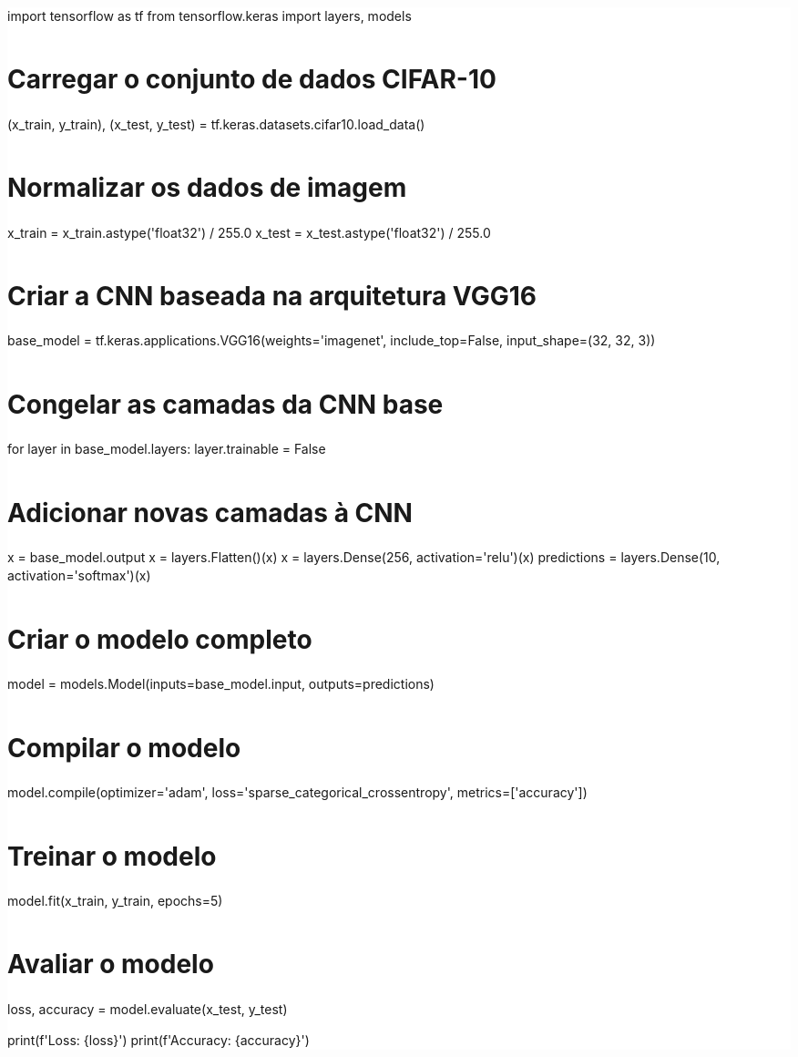 import tensorflow as tf
from tensorflow.keras import layers, models

# Carregar o conjunto de dados CIFAR-10
(x_train, y_train), (x_test, y_test) = tf.keras.datasets.cifar10.load_data()

# Normalizar os dados de imagem
x_train = x_train.astype('float32') / 255.0
x_test = x_test.astype('float32') / 255.0

# Criar a CNN baseada na arquitetura VGG16
base_model = tf.keras.applications.VGG16(weights='imagenet', include_top=False, input_shape=(32, 32, 3))

# Congelar as camadas da CNN base
for layer in base_model.layers:
  layer.trainable = False

# Adicionar novas camadas à CNN
x = base_model.output
x = layers.Flatten()(x)
x = layers.Dense(256, activation='relu')(x)
predictions = layers.Dense(10, activation='softmax')(x)

# Criar o modelo completo
model = models.Model(inputs=base_model.input, outputs=predictions)

# Compilar o modelo
model.compile(optimizer='adam',
              loss='sparse_categorical_crossentropy',
              metrics=['accuracy'])

# Treinar o modelo
model.fit(x_train, y_train, epochs=5)

# Avaliar o modelo
loss, accuracy = model.evaluate(x_test, y_test)

print(f'Loss: {loss}')
print(f'Accuracy: {accuracy}')

